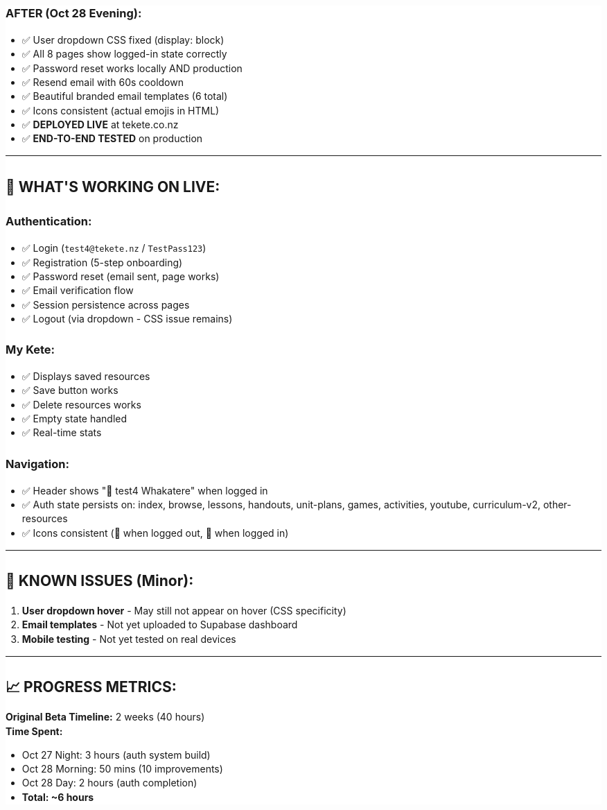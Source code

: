 ### **AFTER (Oct 28 Evening):**
- ✅ User dropdown CSS fixed (display: block)
- ✅ All 8 pages show logged-in state correctly
- ✅ Password reset works locally AND production
- ✅ Resend email with 60s cooldown
- ✅ Beautiful branded email templates (6 total)
- ✅ Icons consistent (actual emojis in HTML)
- ✅ **DEPLOYED LIVE** at tekete.co.nz
- ✅ **END-TO-END TESTED** on production

---

## 🎯 **WHAT'S WORKING ON LIVE:**

### **Authentication:**
- ✅ Login (`test4@tekete.nz` / `TestPass123`)
- ✅ Registration (5-step onboarding)
- ✅ Password reset (email sent, page works)
- ✅ Email verification flow
- ✅ Session persistence across pages
- ✅ Logout (via dropdown - CSS issue remains)

### **My Kete:**
- ✅ Displays saved resources
- ✅ Save button works
- ✅ Delete resources works
- ✅ Empty state handled
- ✅ Real-time stats

### **Navigation:**
- ✅ Header shows "👤 test4 Whakatere" when logged in
- ✅ Auth state persists on: index, browse, lessons, handouts, unit-plans, games, activities, youtube, curriculum-v2, other-resources
- ✅ Icons consistent (🔐 when logged out, 👤 when logged in)

---

## 🚨 **KNOWN ISSUES (Minor):**

1. **User dropdown hover** - May still not appear on hover (CSS specificity)
2. **Email templates** - Not yet uploaded to Supabase dashboard
3. **Mobile testing** - Not yet tested on real devices

---

## 📈 **PROGRESS METRICS:**

**Original Beta Timeline:** 2 weeks (40 hours)  
**Time Spent:**
- Oct 27 Night: 3 hours (auth system build)
- Oct 28 Morning: 50 mins (10 improvements)
- Oct 28 Day: 2 hours (auth completion)
- **Total: ~6 hours**

